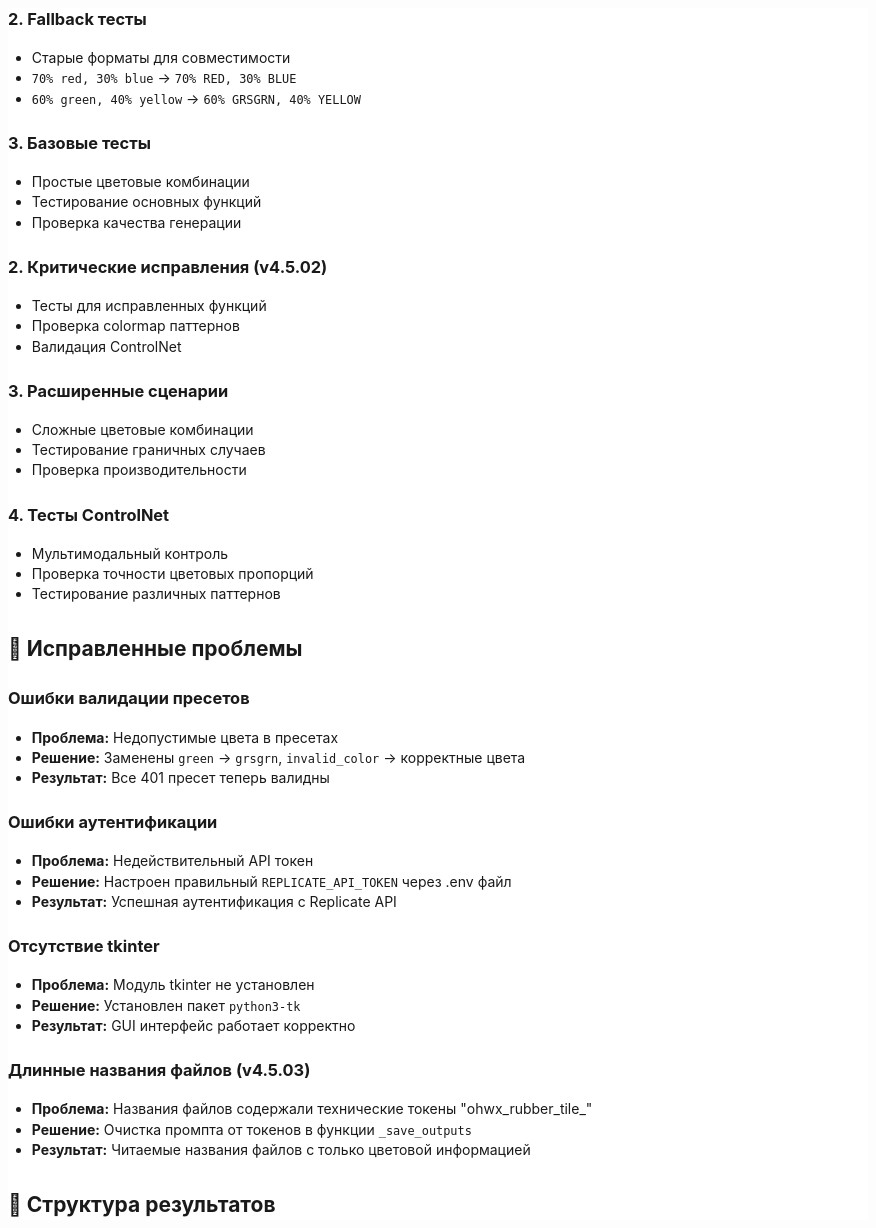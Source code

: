 ### 2. Fallback тесты
- Старые форматы для совместимости
- `70% red, 30% blue` → `70% RED, 30% BLUE`
- `60% green, 40% yellow` → `60% GRSGRN, 40% YELLOW`

### 3. Базовые тесты
- Простые цветовые комбинации
- Тестирование основных функций
- Проверка качества генерации

### 2. Критические исправления (v4.5.02)
- Тесты для исправленных функций
- Проверка colormap паттернов
- Валидация ControlNet

### 3. Расширенные сценарии
- Сложные цветовые комбинации
- Тестирование граничных случаев
- Проверка производительности

### 4. Тесты ControlNet
- Мультимодальный контроль
- Проверка точности цветовых пропорций
- Тестирование различных паттернов

## 🔧 Исправленные проблемы

### Ошибки валидации пресетов
- **Проблема:** Недопустимые цвета в пресетах
- **Решение:** Заменены `green` → `grsgrn`, `invalid_color` → корректные цвета
- **Результат:** Все 401 пресет теперь валидны

### Ошибки аутентификации
- **Проблема:** Недействительный API токен
- **Решение:** Настроен правильный `REPLICATE_API_TOKEN` через .env файл
- **Результат:** Успешная аутентификация с Replicate API

### Отсутствие tkinter
- **Проблема:** Модуль tkinter не установлен
- **Решение:** Установлен пакет `python3-tk`
- **Результат:** GUI интерфейс работает корректно

### Длинные названия файлов (v4.5.03)
- **Проблема:** Названия файлов содержали технические токены "ohwx_rubber_tile_<s0><s1>"
- **Решение:** Очистка промпта от токенов в функции `_save_outputs`
- **Результат:** Читаемые названия файлов с только цветовой информацией

## 📁 Структура результатов
